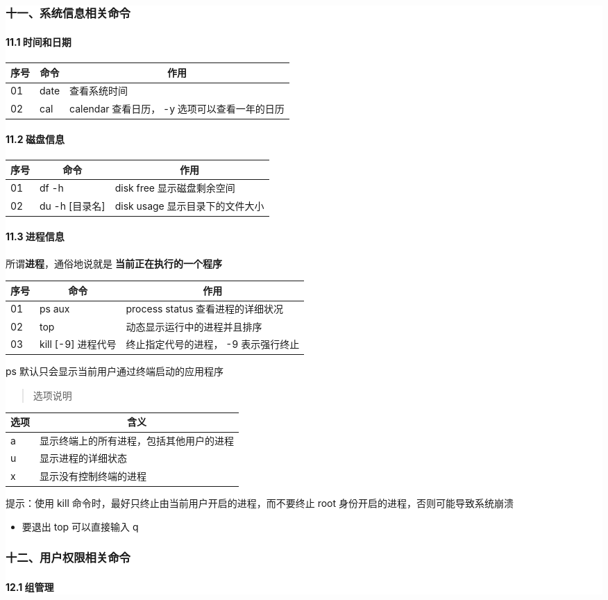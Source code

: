

### 十一、系统信息相关命令

#### 11.1 时间和日期

| 序号 | 命令 | 作用                                          |
| ---- | ---- | --------------------------------------------- |
| 01   | date | 查看系统时间                                  |
| 02   | cal  | calendar 查看日历， -y 选项可以查看一年的日历 |



#### 11.2 磁盘信息

| 序号 | 命令           | 作用                            |
| ---- | -------------- | ------------------------------- |
| 01   | df -h          | disk free 显示磁盘剩余空间      |
| 02   | du -h [目录名] | disk usage 显示目录下的文件大小 |



#### 11.3 进程信息

所谓**进程**，通俗地说就是 **当前正在执行的一个程序**

| 序号 | 命令               | 作用                                 |
| ---- | ------------------ | ------------------------------------ |
| 01   | ps aux             | process status 查看进程的详细状况    |
| 02   | top                | 动态显示运行中的进程并且排序         |
| 03   | kill [-9] 进程代号 | 终止指定代号的进程， -9 表示强行终止 |

ps 默认只会显示当前用户通过终端启动的应用程序

> 选项说明

| 选项 | 含义                                     |
| ---- | ---------------------------------------- |
| a    | 显示终端上的所有进程，包括其他用户的进程 |
| u    | 显示进程的详细状态                       |
| x    | 显示没有控制终端的进程                   |

提示：使用 kill 命令时，最好只终止由当前用户开启的进程，而不要终止 root 身份开启的进程，否则可能导致系统崩溃

- 要退出 top 可以直接输入 q



### 十二、用户权限相关命令

#### 12.1 组管理
